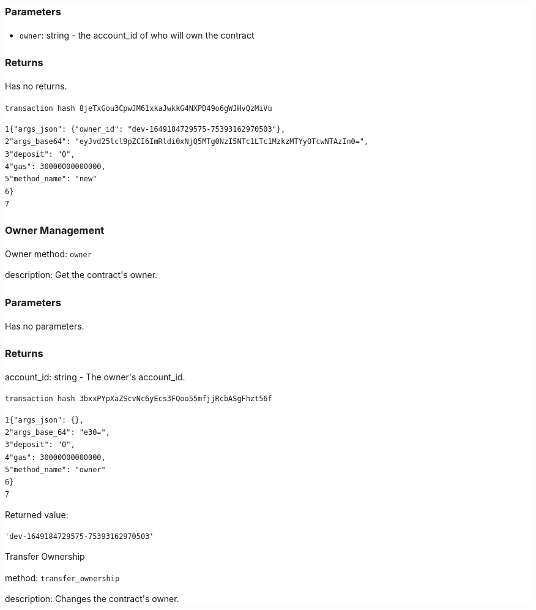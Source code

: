 ### **Parameters**

- `owner`: string - the account_id of who will own the contract

### **Returns**

Has no returns.

`transaction hash 8jeTxGou3CpwJM61xkaJwkkG4NXPD49o6gWJHvQzMiVu`

```
1{"args_json": {"owner_id": "dev-1649184729575-75393162970503"},
2"args_base64": "eyJvd25lcl9pZCI6ImRldi0xNjQ5MTg0NzI5NTc1LTc1MzkzMTYyOTcwNTAzIn0=",
3"deposit": "0",
4"gas": 30000000000000,
5"method_name": "new"
6}
7

```

### **Owner Management**

Owner method: `owner`

description: Get the contract's owner.

### **Parameters**

Has no parameters.

### **Returns**

account_id: string - The owner's account_id.

`transaction hash 3bxxPYpXaZScvNc6yEcs3FQoo55mfjjRcbASgFhzt56f`

```
1{"args_json": {},
2"args_base_64": "e30=",
3"deposit": "0",
4"gas": 30000000000000,
5"method_name": "owner"
6}
7

```

Returned value:

`'dev-1649184729575-75393162970503'`

Transfer Ownership

method: `transfer_ownership`

description: Changes the contract's owner.
